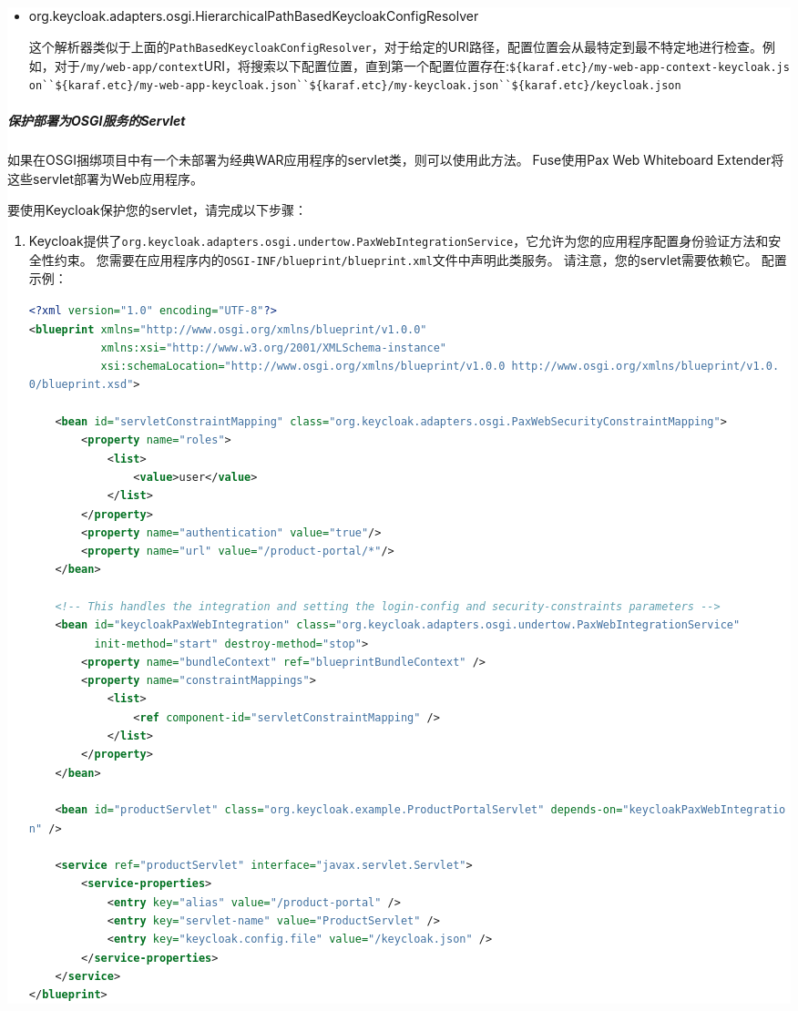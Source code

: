 - org.keycloak.adapters.osgi.HierarchicalPathBasedKeycloakConfigResolver

  这个解析器类似于上面的`PathBasedKeycloakConfigResolver`，对于给定的URI路径，配置位置会从最特定到最不特定地进行检查。例如，对于`/my/web-app/context`URI，将搜索以下配置位置，直到第一个配置位置存在:`${karaf.etc}/my-web-app-context-keycloak.json``${karaf.etc}/my-web-app-keycloak.json``${karaf.etc}/my-keycloak.json``${karaf.etc}/keycloak.json`

<a name="54______保护部署为OSGI服务的Servlet"></a>
##### 保护部署为OSGI服务的Servlet

如果在OSGI捆绑项目中有一个未部署为经典WAR应用程序的servlet类，则可以使用此方法。 Fuse使用Pax Web Whiteboard Extender将这些servlet部署为Web应用程序。

要使用Keycloak保护您的servlet，请完成以下步骤：

1. Keycloak提供了`org.keycloak.adapters.osgi.undertow.PaxWebIntegrationService`，它允许为您的应用程序配置身份验证方法和安全性约束。 您需要在应用程序内的`OSGI-INF/blueprint/blueprint.xml`文件中声明此类服务。 请注意，您的servlet需要依赖它。 配置示例：

   ```xml
   <?xml version="1.0" encoding="UTF-8"?>
   <blueprint xmlns="http://www.osgi.org/xmlns/blueprint/v1.0.0"
              xmlns:xsi="http://www.w3.org/2001/XMLSchema-instance"
              xsi:schemaLocation="http://www.osgi.org/xmlns/blueprint/v1.0.0 http://www.osgi.org/xmlns/blueprint/v1.0.0/blueprint.xsd">
   
       <bean id="servletConstraintMapping" class="org.keycloak.adapters.osgi.PaxWebSecurityConstraintMapping">
           <property name="roles">
               <list>
                   <value>user</value>
               </list>
           </property>
           <property name="authentication" value="true"/>
           <property name="url" value="/product-portal/*"/>
       </bean>
   
       <!-- This handles the integration and setting the login-config and security-constraints parameters -->
       <bean id="keycloakPaxWebIntegration" class="org.keycloak.adapters.osgi.undertow.PaxWebIntegrationService"
             init-method="start" destroy-method="stop">
           <property name="bundleContext" ref="blueprintBundleContext" />
           <property name="constraintMappings">
               <list>
                   <ref component-id="servletConstraintMapping" />
               </list>
           </property>
       </bean>
   
       <bean id="productServlet" class="org.keycloak.example.ProductPortalServlet" depends-on="keycloakPaxWebIntegration" />
   
       <service ref="productServlet" interface="javax.servlet.Servlet">
           <service-properties>
               <entry key="alias" value="/product-portal" />
               <entry key="servlet-name" value="ProductServlet" />
               <entry key="keycloak.config.file" value="/keycloak.json" />
           </service-properties>
       </service>
   </blueprint>
   ```
